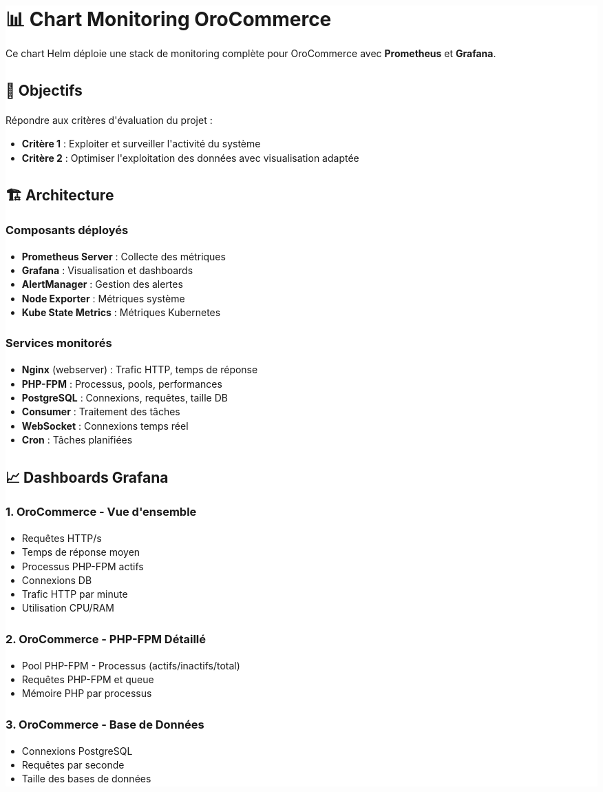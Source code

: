 # 📊 Chart Monitoring OroCommerce

Ce chart Helm déploie une stack de monitoring complète pour OroCommerce avec **Prometheus** et **Grafana**.

## 🎯 Objectifs

Répondre aux critères d'évaluation du projet :
- **Critère 1** : Exploiter et surveiller l'activité du système
- **Critère 2** : Optimiser l'exploitation des données avec visualisation adaptée

## 🏗️ Architecture

### Composants déployés

- **Prometheus Server** : Collecte des métriques
- **Grafana** : Visualisation et dashboards
- **AlertManager** : Gestion des alertes  
- **Node Exporter** : Métriques système
- **Kube State Metrics** : Métriques Kubernetes

### Services monitorés

- **Nginx** (webserver) : Trafic HTTP, temps de réponse
- **PHP-FPM** : Processus, pools, performances
- **PostgreSQL** : Connexions, requêtes, taille DB
- **Consumer** : Traitement des tâches
- **WebSocket** : Connexions temps réel
- **Cron** : Tâches planifiées

## 📈 Dashboards Grafana

### 1. OroCommerce - Vue d'ensemble
- Requêtes HTTP/s
- Temps de réponse moyen
- Processus PHP-FPM actifs
- Connexions DB
- Trafic HTTP par minute
- Utilisation CPU/RAM

### 2. OroCommerce - PHP-FPM Détaillé  
- Pool PHP-FPM - Processus (actifs/inactifs/total)
- Requêtes PHP-FPM et queue
- Mémoire PHP par processus

### 3. OroCommerce - Base de Données
- Connexions PostgreSQL
- Requêtes par seconde
- Taille des bases de données
